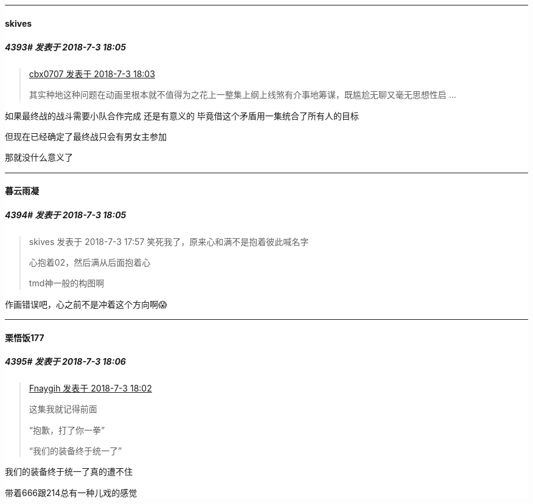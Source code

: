 -----

####  skives  
##### 4393#       发表于 2018-7-3 18:05



<blockquote><a href="httphttps://bbs.saraba1st.com/2b/forum.php?mod=redirect&amp;goto=findpost&amp;pid=40205045&amp;ptid=1719892" target="_blank">cbx0707 发表于 2018-7-3 18:03</a>

其实种地这种问题在动画里根本就不值得为之花上一整集上纲上线煞有介事地筹谋，既尴尬无聊又毫无思想性启 ...</blockquote>
如果最终战的战斗需要小队合作完成 还是有意义的 毕竟借这个矛盾用一集统合了所有人的目标

但现在已经确定了最终战只会有男女主参加

那就没什么意义了







-----

####  暮云雨凝  
##### 4394#       发表于 2018-7-3 18:05



<blockquote>skives 发表于 2018-7-3 17:57
笑死我了，原来心和满不是抱着彼此喊名字

心抱着02，然后满从后面抱着心

tmd神一般的构图啊 
</blockquote>
作画错误吧，心之前不是冲着这个方向啊😱







-----

####  栗悟饭177  
##### 4395#       发表于 2018-7-3 18:06



<blockquote><a href="httphttps://bbs.saraba1st.com/2b/forum.php?mod=redirect&amp;goto=findpost&amp;pid=40205023&amp;ptid=1719892" target="_blank">Fnaygih 发表于 2018-7-3 18:02</a>

这集我就记得前面

“抱歉，打了你一拳”

“我们的装备终于统一了”</blockquote>
我们的装备终于统一了真的遭不住


带着666跟214总有一种儿戏的感觉
